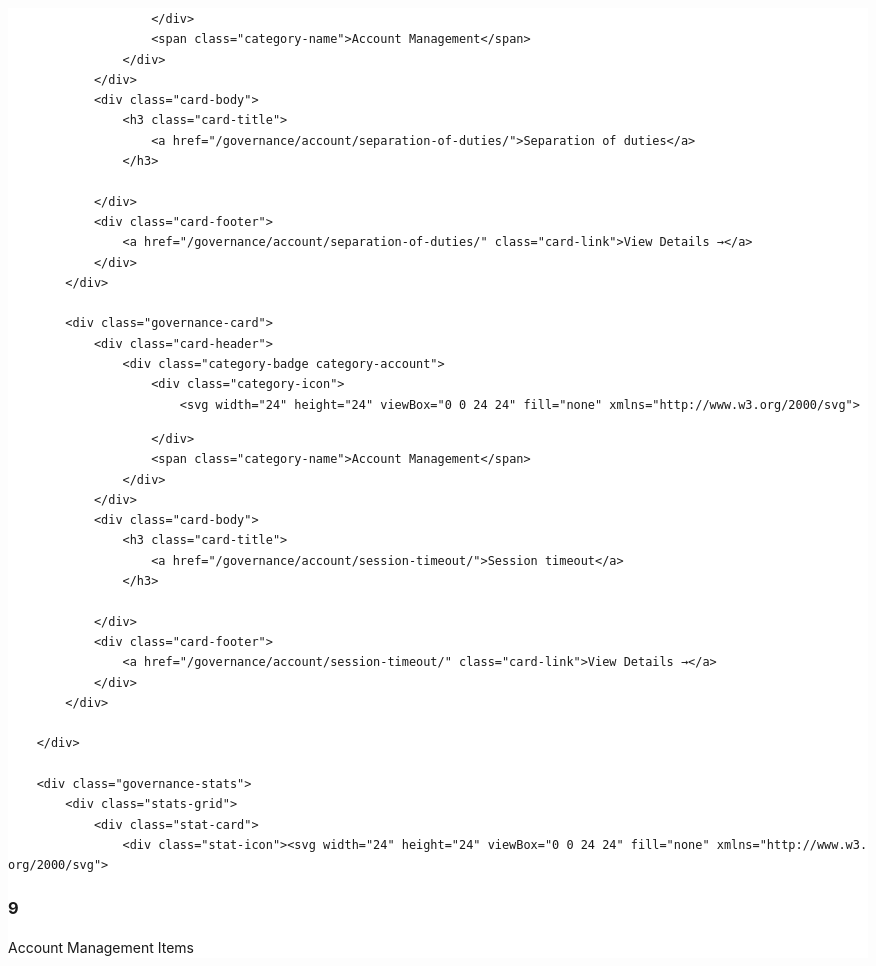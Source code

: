                         </div>
                        <span class="category-name">Account Management</span>
                    </div>
                </div>
                <div class="card-body">
                    <h3 class="card-title">
                        <a href="/governance/account/separation-of-duties/">Separation of duties</a>
                    </h3>
                    
                </div>
                <div class="card-footer">
                    <a href="/governance/account/separation-of-duties/" class="card-link">View Details →</a>
                </div>
            </div>
            
            <div class="governance-card">
                <div class="card-header">
                    <div class="category-badge category-account">
                        <div class="category-icon">
                            <svg width="24" height="24" viewBox="0 0 24 24" fill="none" xmlns="http://www.w3.org/2000/svg">
  <circle cx="12" cy="7" r="3" stroke="currentColor" stroke-width="2" fill="none"/>
  <path d="M6 21v-2a4 4 0 0 1 4-4h4a4 4 0 0 1 4 4v2" stroke="currentColor" stroke-width="2" fill="none"/>
  <circle cx="18" cy="8" r="2" stroke="currentColor" stroke-width="1.5" fill="none"/>
  <path d="M15 19v-1a2 2 0 0 1 2-2h2a2 2 0 0 1 2 2v1" stroke="currentColor" stroke-width="1.5" fill="none"/>
</svg>

                        </div>
                        <span class="category-name">Account Management</span>
                    </div>
                </div>
                <div class="card-body">
                    <h3 class="card-title">
                        <a href="/governance/account/session-timeout/">Session timeout</a>
                    </h3>
                    
                </div>
                <div class="card-footer">
                    <a href="/governance/account/session-timeout/" class="card-link">View Details →</a>
                </div>
            </div>
            
        </div>

        <div class="governance-stats">
            <div class="stats-grid">
                <div class="stat-card">
                    <div class="stat-icon"><svg width="24" height="24" viewBox="0 0 24 24" fill="none" xmlns="http://www.w3.org/2000/svg">
  <circle cx="12" cy="7" r="3" stroke="currentColor" stroke-width="2" fill="none"/>
  <path d="M6 21v-2a4 4 0 0 1 4-4h4a4 4 0 0 1 4 4v2" stroke="currentColor" stroke-width="2" fill="none"/>
  <circle cx="18" cy="8" r="2" stroke="currentColor" stroke-width="1.5" fill="none"/>
  <path d="M15 19v-1a2 2 0 0 1 2-2h2a2 2 0 0 1 2 2v1" stroke="currentColor" stroke-width="1.5" fill="none"/>
</svg>
</div>
                    <div class="stat-content">
                        <h3 class="stat-number">9</h3>
                        <p class="stat-label">Account Management Items</p>
                    </div>
                </div>
                <div class="stat-card">
                    <div class="stat-icon"></div>
                    <div class="stat-content">